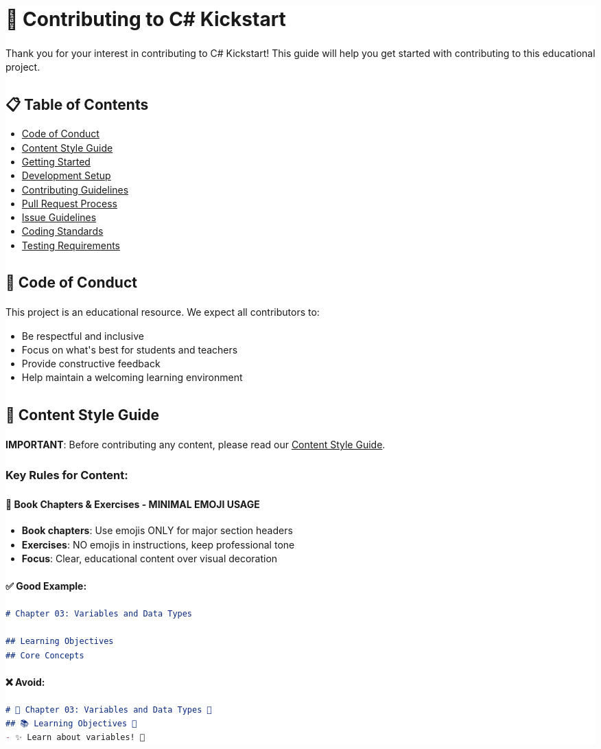 # 🤝 Contributing to C# Kickstart

Thank you for your interest in contributing to C# Kickstart! This guide will help you get started with contributing to this educational project.

## 📋 Table of Contents

- [Code of Conduct](#code-of-conduct)
- [Content Style Guide](#content-style-guide)
- [Getting Started](#getting-started)
- [Development Setup](#development-setup)
- [Contributing Guidelines](#contributing-guidelines)
- [Pull Request Process](#pull-request-process)
- [Issue Guidelines](#issue-guidelines)
- [Coding Standards](#coding-standards)
- [Testing Requirements](#testing-requirements)

## 🤗 Code of Conduct

This project is an educational resource. We expect all contributors to:

- Be respectful and inclusive
- Focus on what's best for students and teachers
- Provide constructive feedback
- Help maintain a welcoming learning environment

## 📝 Content Style Guide

**IMPORTANT**: Before contributing any content, please read our [Content Style Guide](docs/content-style-guide.md).

### Key Rules for Content:

#### 📖 **Book Chapters & Exercises - MINIMAL EMOJI USAGE**
- **Book chapters**: Use emojis ONLY for major section headers
- **Exercises**: NO emojis in instructions, keep professional tone
- **Focus**: Clear, educational content over visual decoration

#### ✅ **Good Example**:
```markdown
# Chapter 03: Variables and Data Types

## Learning Objectives
## Core Concepts
```

#### ❌ **Avoid**:
```markdown
# 🎯 Chapter 03: Variables and Data Types 🔢
## 📚 Learning Objectives 🎯
- ✨ Learn about variables! 🎉
```

